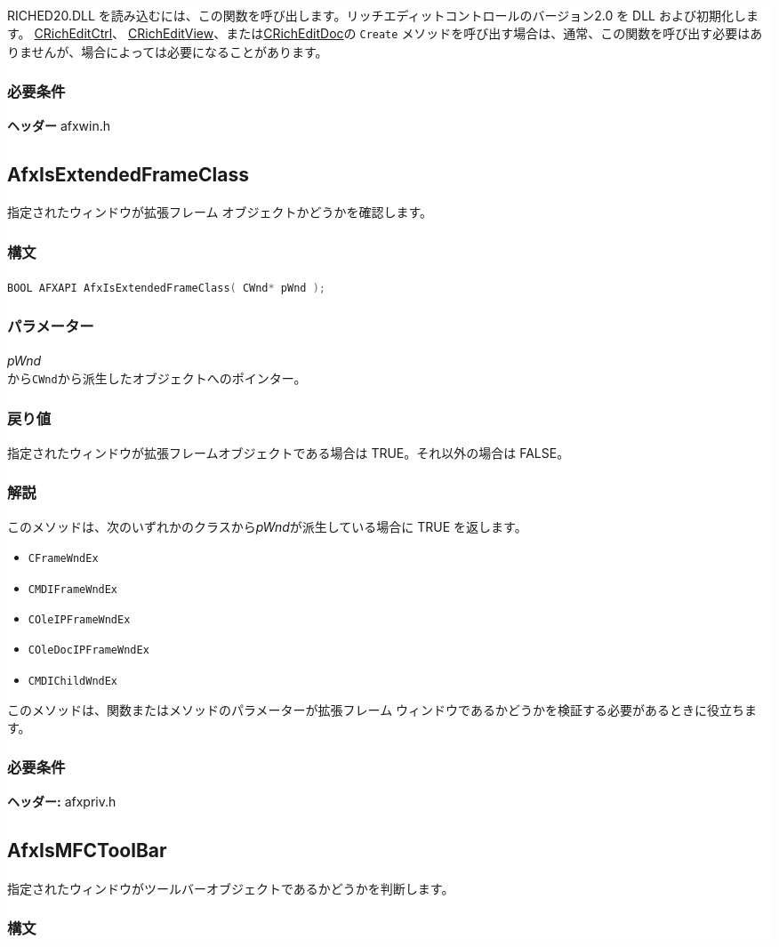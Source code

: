 RICHED20.DLL を読み込むには、この関数を呼び出します。リッチエディットコントロールのバージョン2.0 を DLL および初期化します。 [CRichEditCtrl](../../mfc/reference/cricheditctrl-class.md)、 [CRichEditView](../../mfc/reference/cricheditview-class.md)、または[CRichEditDoc](../../mfc/reference/cricheditdoc-class.md)の `Create` メソッドを呼び出す場合は、通常、この関数を呼び出す必要はありませんが、場合によっては必要になることがあります。

### <a name="requirements"></a>必要条件

  **ヘッダー** afxwin.h

## <a name="afxisextendedframeclass"></a>AfxIsExtendedFrameClass

指定されたウィンドウが拡張フレーム オブジェクトかどうかを確認します。

### <a name="syntax"></a>構文

```cpp
BOOL AFXAPI AfxIsExtendedFrameClass( CWnd* pWnd );
```

### <a name="parameters"></a>パラメーター

*pWnd*\
から`CWnd`から派生したオブジェクトへのポインター。

### <a name="return-value"></a>戻り値

指定されたウィンドウが拡張フレームオブジェクトである場合は TRUE。それ以外の場合は FALSE。

### <a name="remarks"></a>解説

このメソッドは、次のいずれかのクラスから*pWnd*が派生している場合に TRUE を返します。

- `CFrameWndEx`

- `CMDIFrameWndEx`

- `COleIPFrameWndEx`

- `COleDocIPFrameWndEx`

- `CMDIChildWndEx`

このメソッドは、関数またはメソッドのパラメーターが拡張フレーム ウィンドウであるかどうかを検証する必要があるときに役立ちます。

### <a name="requirements"></a>必要条件

**ヘッダー:** afxpriv.h

## <a name="afxismfctoolbar"></a>AfxIsMFCToolBar

指定されたウィンドウがツールバーオブジェクトであるかどうかを判断します。

### <a name="syntax"></a>構文
